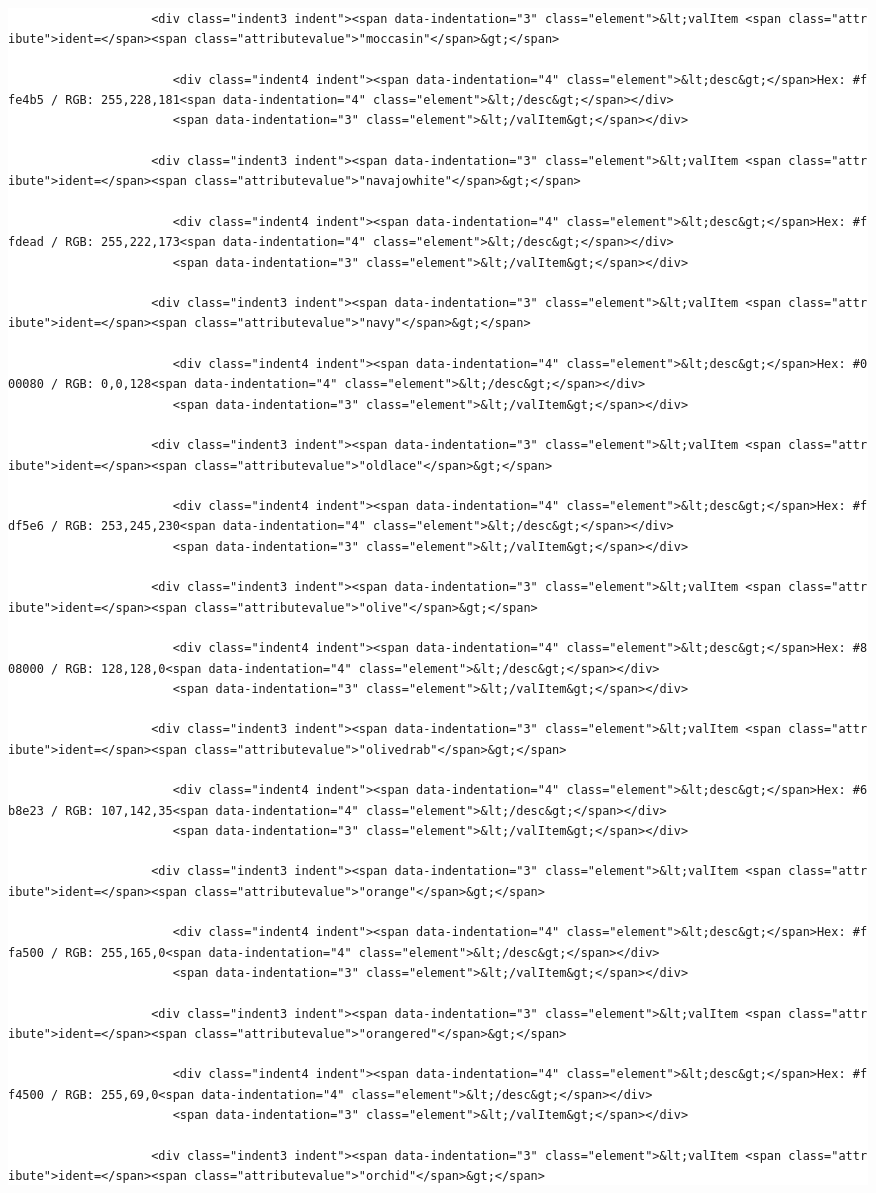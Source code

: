                         <div class="indent3 indent"><span data-indentation="3" class="element">&lt;valItem <span class="attribute">ident=</span><span class="attributevalue">"moccasin"</span>&gt;</span>
                           
                           <div class="indent4 indent"><span data-indentation="4" class="element">&lt;desc&gt;</span>Hex: #ffe4b5 / RGB: 255,228,181<span data-indentation="4" class="element">&lt;/desc&gt;</span></div>
                           <span data-indentation="3" class="element">&lt;/valItem&gt;</span></div>
                        
                        <div class="indent3 indent"><span data-indentation="3" class="element">&lt;valItem <span class="attribute">ident=</span><span class="attributevalue">"navajowhite"</span>&gt;</span>
                           
                           <div class="indent4 indent"><span data-indentation="4" class="element">&lt;desc&gt;</span>Hex: #ffdead / RGB: 255,222,173<span data-indentation="4" class="element">&lt;/desc&gt;</span></div>
                           <span data-indentation="3" class="element">&lt;/valItem&gt;</span></div>
                        
                        <div class="indent3 indent"><span data-indentation="3" class="element">&lt;valItem <span class="attribute">ident=</span><span class="attributevalue">"navy"</span>&gt;</span>
                           
                           <div class="indent4 indent"><span data-indentation="4" class="element">&lt;desc&gt;</span>Hex: #000080 / RGB: 0,0,128<span data-indentation="4" class="element">&lt;/desc&gt;</span></div>
                           <span data-indentation="3" class="element">&lt;/valItem&gt;</span></div>
                        
                        <div class="indent3 indent"><span data-indentation="3" class="element">&lt;valItem <span class="attribute">ident=</span><span class="attributevalue">"oldlace"</span>&gt;</span>
                           
                           <div class="indent4 indent"><span data-indentation="4" class="element">&lt;desc&gt;</span>Hex: #fdf5e6 / RGB: 253,245,230<span data-indentation="4" class="element">&lt;/desc&gt;</span></div>
                           <span data-indentation="3" class="element">&lt;/valItem&gt;</span></div>
                        
                        <div class="indent3 indent"><span data-indentation="3" class="element">&lt;valItem <span class="attribute">ident=</span><span class="attributevalue">"olive"</span>&gt;</span>
                           
                           <div class="indent4 indent"><span data-indentation="4" class="element">&lt;desc&gt;</span>Hex: #808000 / RGB: 128,128,0<span data-indentation="4" class="element">&lt;/desc&gt;</span></div>
                           <span data-indentation="3" class="element">&lt;/valItem&gt;</span></div>
                        
                        <div class="indent3 indent"><span data-indentation="3" class="element">&lt;valItem <span class="attribute">ident=</span><span class="attributevalue">"olivedrab"</span>&gt;</span>
                           
                           <div class="indent4 indent"><span data-indentation="4" class="element">&lt;desc&gt;</span>Hex: #6b8e23 / RGB: 107,142,35<span data-indentation="4" class="element">&lt;/desc&gt;</span></div>
                           <span data-indentation="3" class="element">&lt;/valItem&gt;</span></div>
                        
                        <div class="indent3 indent"><span data-indentation="3" class="element">&lt;valItem <span class="attribute">ident=</span><span class="attributevalue">"orange"</span>&gt;</span>
                           
                           <div class="indent4 indent"><span data-indentation="4" class="element">&lt;desc&gt;</span>Hex: #ffa500 / RGB: 255,165,0<span data-indentation="4" class="element">&lt;/desc&gt;</span></div>
                           <span data-indentation="3" class="element">&lt;/valItem&gt;</span></div>
                        
                        <div class="indent3 indent"><span data-indentation="3" class="element">&lt;valItem <span class="attribute">ident=</span><span class="attributevalue">"orangered"</span>&gt;</span>
                           
                           <div class="indent4 indent"><span data-indentation="4" class="element">&lt;desc&gt;</span>Hex: #ff4500 / RGB: 255,69,0<span data-indentation="4" class="element">&lt;/desc&gt;</span></div>
                           <span data-indentation="3" class="element">&lt;/valItem&gt;</span></div>
                        
                        <div class="indent3 indent"><span data-indentation="3" class="element">&lt;valItem <span class="attribute">ident=</span><span class="attributevalue">"orchid"</span>&gt;</span>
                           